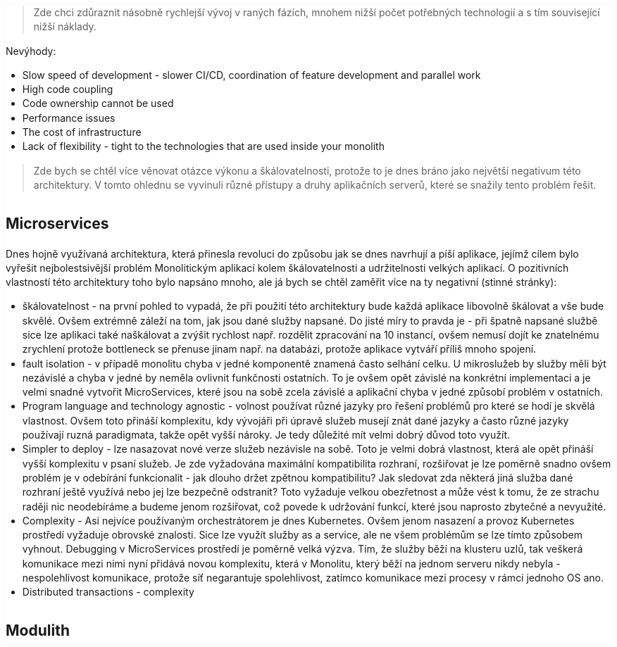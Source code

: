 > Zde chci zdůraznit násobně rychlejší vývoj v raných fázích, mnohem nižší počet potřebných technologií a s tím související nižší náklady.

Nevýhody:

-   Slow speed of development - slower CI/CD, coordination of feature development and parallel work
-   High code coupling
-   Code ownership cannot be used
-   Performance issues
-   The cost of infrastructure
-   Lack of flexibility - tight to the technologies that are used inside your monolith

> Zde bych se chtěl více věnovat otázce výkonu a škálovatelnosti, protože to je dnes bráno jako největší negativum této architektury. V tomto ohlednu se vyvinuli různé přístupy a druhy aplikačních serverů, které se snažily tento problém řešit.

## Microservices

Dnes hojně využívaná architektura, která přinesla revoluci do způsobu jak se dnes navrhují a píší aplikace, jejímž cílem bylo vyřešit nejbolestsivější problém Monolitickým aplikací kolem škálovatelnosti a udržitelnosti velkých aplikací. O pozitivních vlastností této architektury toho bylo napsáno mnoho, ale já bych se chtěl zaměřit více na ty negativní (stinné stránky):

-   škálovatelnost - na první pohled to vypadá, že při použití této architektury bude každá aplikace libovolně škálovat a vše bude skvělé. Ovšem extrémně záleží na tom, jak jsou dané služby napsané. Do jisté míry to pravda je - při špatně napsané službě sice lze aplikaci také naškálovat a zvýšit rychlost např. rozdělit zpracování na 10 instancí, ovšem nemusí dojít ke znatelnému zrychlení protože bottleneck se přenuse jinam např. na databázi, protože aplikace vytváří příliš mnoho spojení.
-   fault isolation - v případě monolitu chyba v jedné komponentě znamená často selhání celku. U mikroslužeb by služby měli být nezávislé a chyba v jedné by neměla ovlivnit funkčnosti ostatních. To je ovšem opět závislé na konkrétní implementaci a je velmi snadné vytvořit MicroServices, které jsou na sobě zcela závislé a aplikační chyba v jedné způsobí problém v ostatních.
-   Program language and technology agnostic - volnost používat různé jazyky pro řešení problémů pro které se hodí je skvělá vlastnost. Ovšem toto přináší komplexitu, kdy vývojáři při úpravě služeb musejí znát dané jazyky a často různé jazyky používají ruzná paradigmata, takže opět vyšší nároky. Je tedy důležité mít velmi dobrý důvod toto využít.
-   Simpler to deploy - lze nasazovat nové verze služeb nezávisle na sobě. Toto je velmi dobrá vlastnost, která ale opět přináší vyšší komplexitu v psaní služeb. Je zde vyžadována maximální kompatibilita rozhraní, rozšiřovat je lze poměrně snadno ovšem problém je v odebírání funkcionalit - jak dlouho držet zpětnou kompatibilitu? Jak sledovat zda některá jiná služba dané rozhraní ještě využívá nebo jej lze bezpečně odstranit? Toto vyžaduje velkou obezřetnost a může vést k tomu, že ze strachu raději nic neodebíráme a budeme jenom rozšiřovat, což povede k udržování funkcí, které jsou naprosto zbytečné a nevyužité.
-   Complexity - Asi nejvíce používaným orchestrátorem je dnes Kubernetes. Ovšem jenom nasazení a provoz Kubernetes prostředí vyžaduje obrovské znalosti. Sice lze využít služby as a service, ale ne všem problémům se lze tímto způsobem vyhnout. Debugging v MicroServices prostředí je poměrně velká výzva. Tím, že služby běží na klusteru uzlů, tak veškerá komunikace mezi nimi nyní přidává novou komplexitu, která v Monolitu, který běží na jednom serveru nikdy nebyla - nespolehlivost komunikace, protože síť negarantuje spolehlivost, zatímco komunikace mezi procesy v rámci jednoho OS ano.
-   Distributed transactions - complexity

## Modulith
